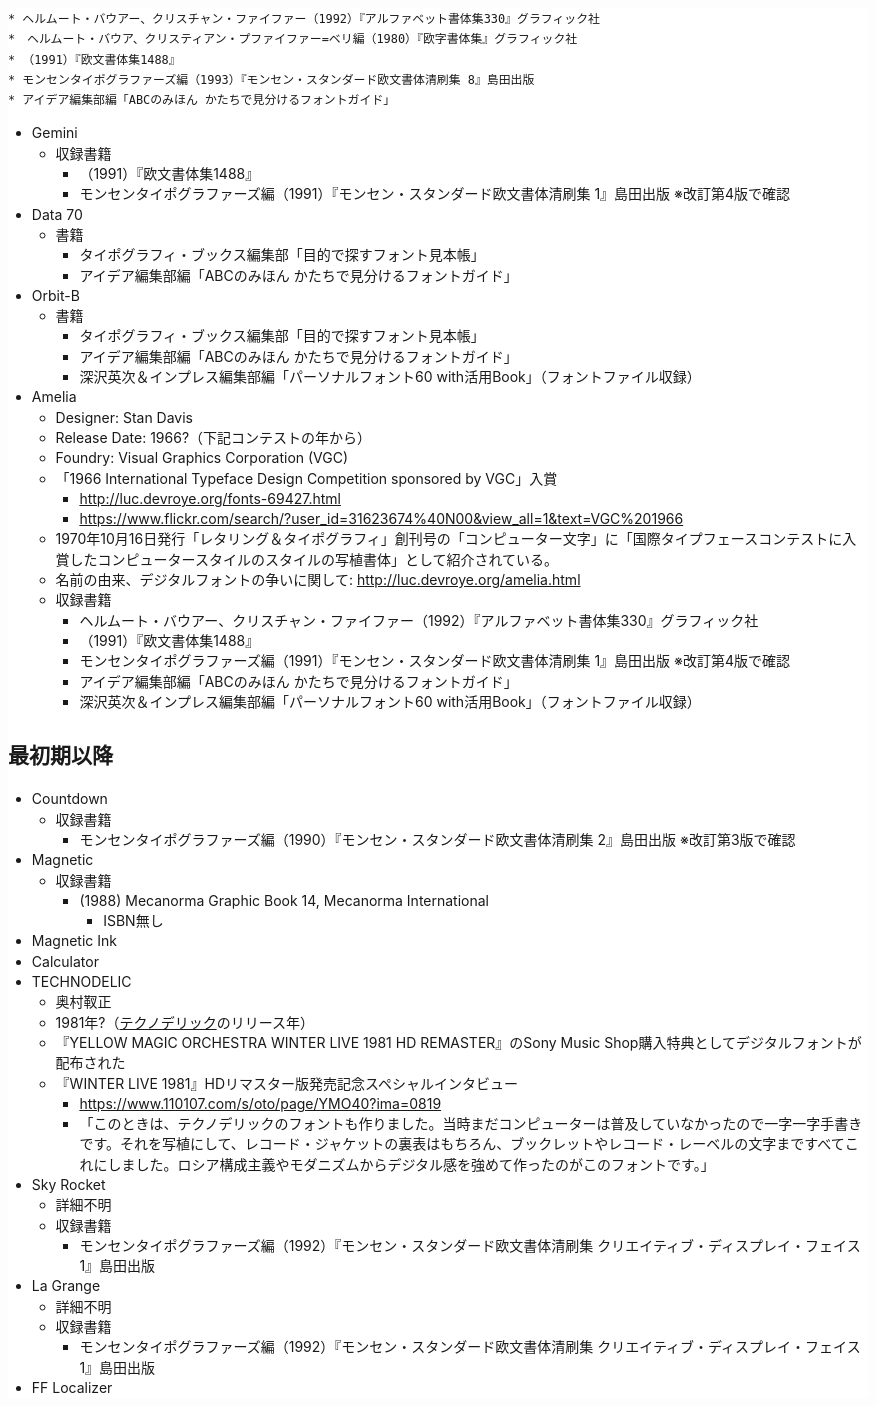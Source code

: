     * ヘルムート・バウアー、クリスチャン・ファイファー（1992）『アルファベット書体集330』グラフィック社
    *　ヘルムート・バウア、クリスティアン・プファイファー=ベリ編（1980）『欧字書体集』グラフィック社
    * （1991）『欧文書体集1488』
    * モンセンタイポグラファーズ編（1993）『モンセン・スタンダード欧文書体清刷集 8』島田出版
    * アイデア編集部編「ABCのみほん かたちで見分けるフォントガイド」
* Gemini
  * 収録書籍
    * （1991）『欧文書体集1488』
    * モンセンタイポグラファーズ編（1991）『モンセン・スタンダード欧文書体清刷集 1』島田出版 ※改訂第4版で確認
* Data 70
  * 書籍
    * タイポグラフィ・ブックス編集部「目的で探すフォント見本帳」
    * アイデア編集部編「ABCのみほん かたちで見分けるフォントガイド」
* Orbit-B
  * 書籍
    * タイポグラフィ・ブックス編集部「目的で探すフォント見本帳」
    * アイデア編集部編「ABCのみほん かたちで見分けるフォントガイド」
    * 深沢英次＆インプレス編集部編「パーソナルフォント60 with活用Book」（フォントファイル収録）
* Amelia
  * Designer: Stan Davis
  * Release Date: 1966?（下記コンテストの年から）
  * Foundry: Visual Graphics Corporation (VGC)
  * 「1966 International Typeface Design Competition sponsored by VGC」入賞
    * <http://luc.devroye.org/fonts-69427.html>
    * <https://www.flickr.com/search/?user_id=31623674%40N00&view_all=1&text=VGC%201966>
  * 1970年10月16日発行「レタリング＆タイポグラフィ」創刊号の「コンピューター文字」に「国際タイプフェースコンテストに入賞したコンピュータースタイルのスタイルの写植書体」として紹介されている。
  * 名前の由来、デジタルフォントの争いに関して: <http://luc.devroye.org/amelia.html>
  * 収録書籍
    * ヘルムート・バウアー、クリスチャン・ファイファー（1992）『アルファベット書体集330』グラフィック社
    * （1991）『欧文書体集1488』
    * モンセンタイポグラファーズ編（1991）『モンセン・スタンダード欧文書体清刷集 1』島田出版 ※改訂第4版で確認
    * アイデア編集部編「ABCのみほん かたちで見分けるフォントガイド」
    * 深沢英次＆インプレス編集部編「パーソナルフォント60 with活用Book」（フォントファイル収録）

## 最初期以降

* Countdown
  * 収録書籍
    * モンセンタイポグラファーズ編（1990）『モンセン・スタンダード欧文書体清刷集 2』島田出版 ※改訂第3版で確認
* Magnetic
  * 収録書籍
    * (1988) Mecanorma Graphic Book 14, Mecanorma International
      * ISBN無し
* Magnetic Ink
* Calculator
* TECHNODELIC
  * 奥村靫正
  * 1981年?（[テクノデリック](https://ja.wikipedia.org/wiki/%E3%83%86%E3%82%AF%E3%83%8E%E3%83%87%E3%83%AA%E3%83%83%E3%82%AF)のリリース年）
  * 『YELLOW MAGIC ORCHESTRA WINTER LIVE 1981 HD REMASTER』のSony Music Shop購入特典としてデジタルフォントが配布された
  * 『WINTER LIVE 1981』HDリマスター版発売記念スペシャルインタビュー
    * <https://www.110107.com/s/oto/page/YMO40?ima=0819>
    * 「このときは、テクノデリックのフォントも作りました。当時まだコンピューターは普及していなかったので一字一字手書きです。それを写植にして、レコード・ジャケットの裏表はもちろん、ブックレットやレコード・レーベルの文字まですべてこれにしました。ロシア構成主義やモダニズムからデジタル感を強めて作ったのがこのフォントです。」
* Sky Rocket
  * 詳細不明
  * 収録書籍
    * モンセンタイポグラファーズ編（1992）『モンセン・スタンダード欧文書体清刷集 クリエイティブ・ディスプレイ・フェイス 1』島田出版
* La Grange
  * 詳細不明
  * 収録書籍
    * モンセンタイポグラファーズ編（1992）『モンセン・スタンダード欧文書体清刷集 クリエイティブ・ディスプレイ・フェイス 1』島田出版
* FF Localizer